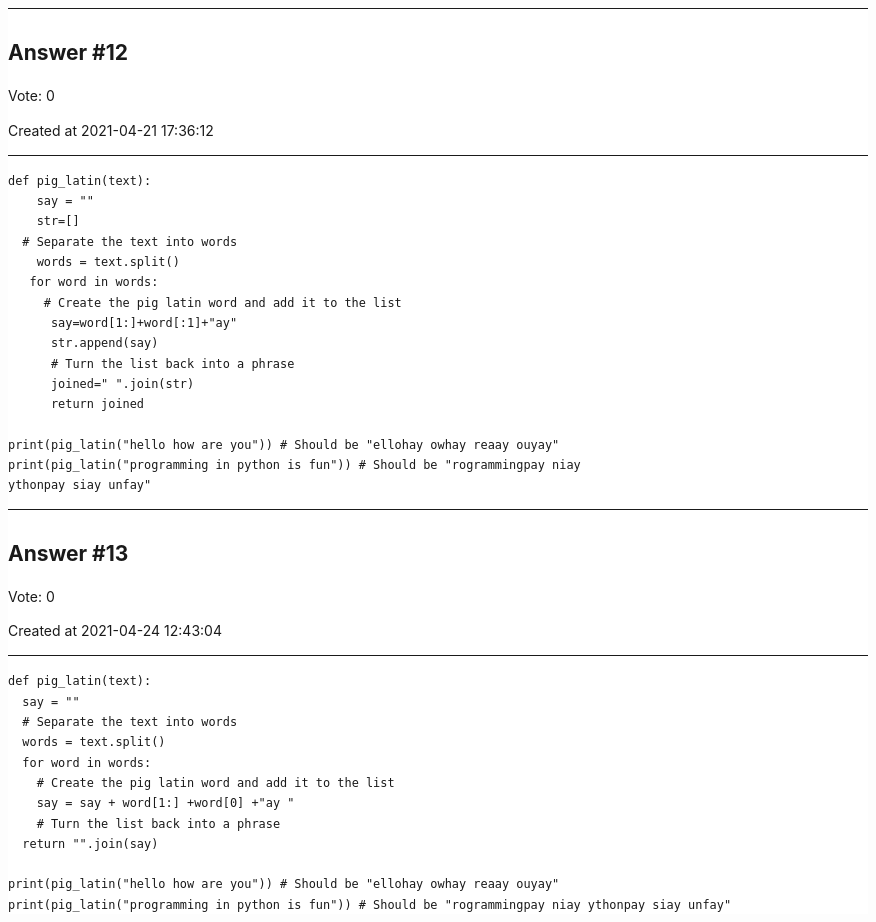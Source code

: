 ```
```



------------
    
    
## Answer \#12

 Vote: 0

Created at 2021-04-21 17:36:12

------------

```
def pig_latin(text):
    say = ""
    str=[]
  # Separate the text into words
    words = text.split()
   for word in words:
     # Create the pig latin word and add it to the list
      say=word[1:]+word[:1]+"ay"
      str.append(say)
      # Turn the list back into a phrase
      joined=" ".join(str)
      return joined
    
print(pig_latin("hello how are you")) # Should be "ellohay owhay reaay ouyay"
print(pig_latin("programming in python is fun")) # Should be "rogrammingpay niay 
ythonpay siay unfay"
```



------------
    
    
## Answer \#13

 Vote: 0

Created at 2021-04-24 12:43:04

------------

```
def pig_latin(text):
  say = ""
  # Separate the text into words
  words = text.split()
  for word in words:
    # Create the pig latin word and add it to the list
    say = say + word[1:] +word[0] +"ay "
    # Turn the list back into a phrase
  return "".join(say)

print(pig_latin("hello how are you")) # Should be "ellohay owhay reaay ouyay"
print(pig_latin("programming in python is fun")) # Should be "rogrammingpay niay ythonpay siay unfay"
```
